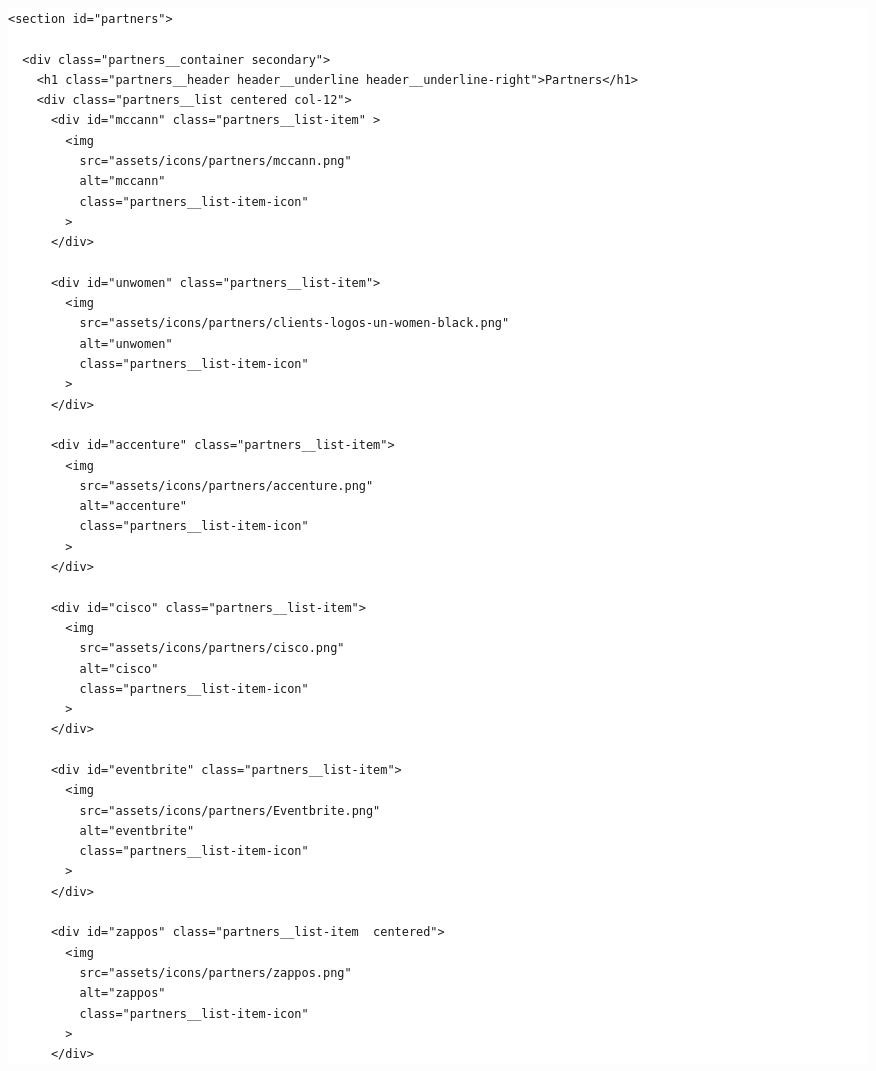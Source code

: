     <section id="partners">
      
      <div class="partners__container secondary">
        <h1 class="partners__header header__underline header__underline-right">Partners</h1>
        <div class="partners__list centered col-12">
          <div id="mccann" class="partners__list-item" >
            <img 
              src="assets/icons/partners/mccann.png"
              alt="mccann"
              class="partners__list-item-icon"
            >
          </div>

          <div id="unwomen" class="partners__list-item">
            <img 
              src="assets/icons/partners/clients-logos-un-women-black.png"
              alt="unwomen"
              class="partners__list-item-icon"
            >
          </div>

          <div id="accenture" class="partners__list-item">
            <img 
              src="assets/icons/partners/accenture.png"
              alt="accenture"
              class="partners__list-item-icon"
            >
          </div>

          <div id="cisco" class="partners__list-item">
            <img 
              src="assets/icons/partners/cisco.png"
              alt="cisco"
              class="partners__list-item-icon"
            >
          </div>

          <div id="eventbrite" class="partners__list-item">
            <img 
              src="assets/icons/partners/Eventbrite.png"
              alt="eventbrite"
              class="partners__list-item-icon"
            >
          </div>

          <div id="zappos" class="partners__list-item  centered">
            <img 
              src="assets/icons/partners/zappos.png"
              alt="zappos"
              class="partners__list-item-icon"
            >
          </div>
